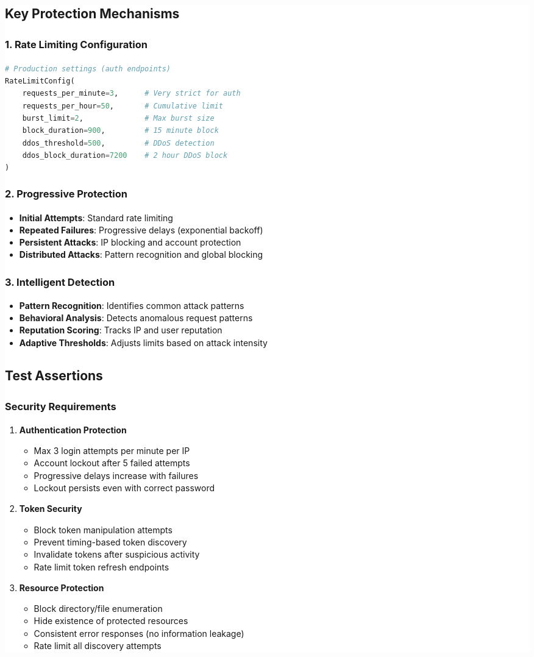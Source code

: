 ## Key Protection Mechanisms

### 1. Rate Limiting Configuration

```python
# Production settings (auth endpoints)
RateLimitConfig(
    requests_per_minute=3,      # Very strict for auth
    requests_per_hour=50,       # Cumulative limit
    burst_limit=2,              # Max burst size
    block_duration=900,         # 15 minute block
    ddos_threshold=500,         # DDoS detection
    ddos_block_duration=7200    # 2 hour DDoS block
)
```

### 2. Progressive Protection

- **Initial Attempts**: Standard rate limiting
- **Repeated Failures**: Progressive delays (exponential backoff)
- **Persistent Attacks**: IP blocking and account protection
- **Distributed Attacks**: Pattern recognition and global blocking

### 3. Intelligent Detection

- **Pattern Recognition**: Identifies common attack patterns
- **Behavioral Analysis**: Detects anomalous request patterns
- **Reputation Scoring**: Tracks IP and user reputation
- **Adaptive Thresholds**: Adjusts limits based on attack intensity

## Test Assertions

### Security Requirements

1. **Authentication Protection**
   - Max 3 login attempts per minute per IP
   - Account lockout after 5 failed attempts
   - Progressive delays increase with failures
   - Lockout persists even with correct password

2. **Token Security**
   - Block token manipulation attempts
   - Prevent timing-based token discovery
   - Invalidate tokens after suspicious activity
   - Rate limit token refresh endpoints

3. **Resource Protection**
   - Block directory/file enumeration
   - Hide existence of protected resources
   - Consistent error responses (no information leakage)
   - Rate limit all discovery attempts
